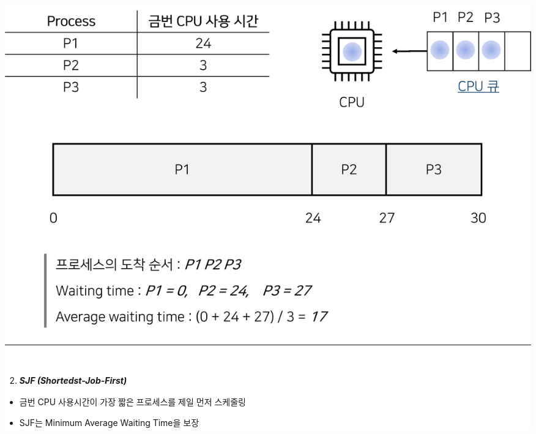 ![그림7.png](01_Operating%20System%20(OS)%205be3f6c26c76425b853e47eaa5c6d805/%25EA%25B7%25B8%25EB%25A6%25BC7.png)

---

​                         

2. ***SJF (Shortedst-Job-First)***
- 금번 CPU 사용시간이 가장 짧은 프로세스를 제일 먼저 스케줄링
   
- SJF는 Minimum Average Waiting Time을 보장
